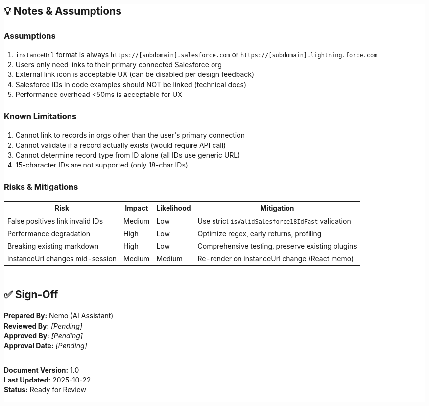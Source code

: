 
## 💡 Notes & Assumptions

### Assumptions
1. `instanceUrl` format is always `https://[subdomain].salesforce.com` or `https://[subdomain].lightning.force.com`
2. Users only need links to their primary connected Salesforce org
3. External link icon is acceptable UX (can be disabled per design feedback)
4. Salesforce IDs in code examples should NOT be linked (technical docs)
5. Performance overhead <50ms is acceptable for UX

### Known Limitations
1. Cannot link to records in orgs other than the user's primary connection
2. Cannot validate if a record actually exists (would require API call)
3. Cannot determine record type from ID alone (all IDs use generic URL)
4. 15-character IDs are not supported (only 18-char IDs)

### Risks & Mitigations
| Risk | Impact | Likelihood | Mitigation |
|------|--------|------------|------------|
| False positives link invalid IDs | Medium | Low | Use strict `isValidSalesforce18IdFast` validation |
| Performance degradation | High | Low | Optimize regex, early returns, profiling |
| Breaking existing markdown | High | Low | Comprehensive testing, preserve existing plugins |
| instanceUrl changes mid-session | Medium | Medium | Re-render on instanceUrl change (React memo) |

---

## ✅ Sign-Off

**Prepared By:** Nemo (AI Assistant)  
**Reviewed By:** _[Pending]_  
**Approved By:** _[Pending]_  
**Approval Date:** _[Pending]_  

---

**Document Version:** 1.0  
**Last Updated:** 2025-10-22  
**Status:** Ready for Review  

---

